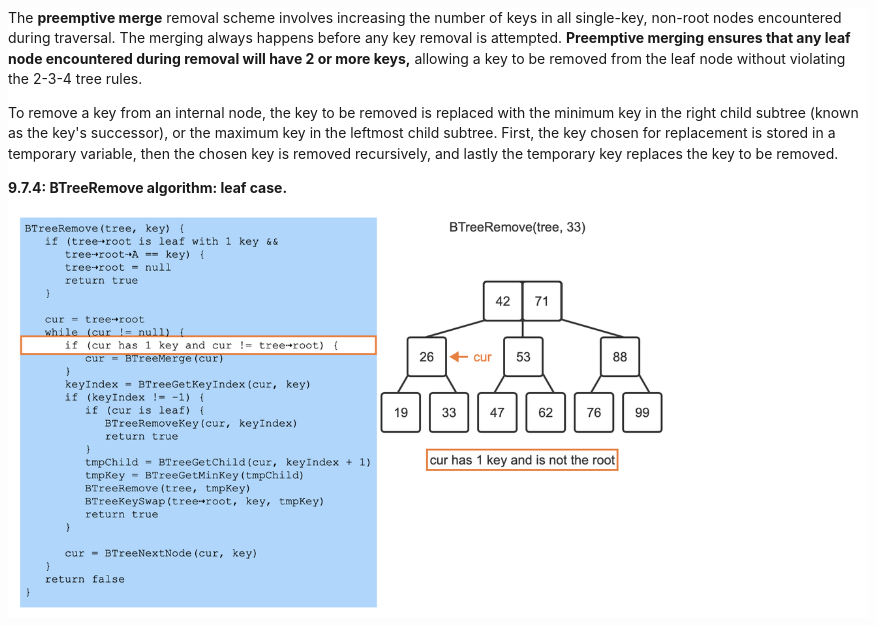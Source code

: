 The **preemptive merge** removal scheme involves increasing the number of keys in all single-key, non-root nodes encountered during traversal. The merging always happens before any key removal is attempted. **Preemptive merging ensures that any leaf node encountered during removal will have 2 or more keys,** allowing a key to be removed from the leaf node without violating the 2-3-4 tree rules.

To remove a key from an internal node, the key to be removed is replaced with the minimum key in the right child subtree (known as the key's successor), or the maximum key in the leftmost child subtree. First, the key chosen for replacement is stored in a temporary variable, then the chosen key is removed recursively, and lastly the temporary key replaces the key to be removed.

**9.7.4: BTreeRemove algorithm: leaf case.**

<img src="Img/09.07-6.png" alt="drawing" style="height:400px;"/>
